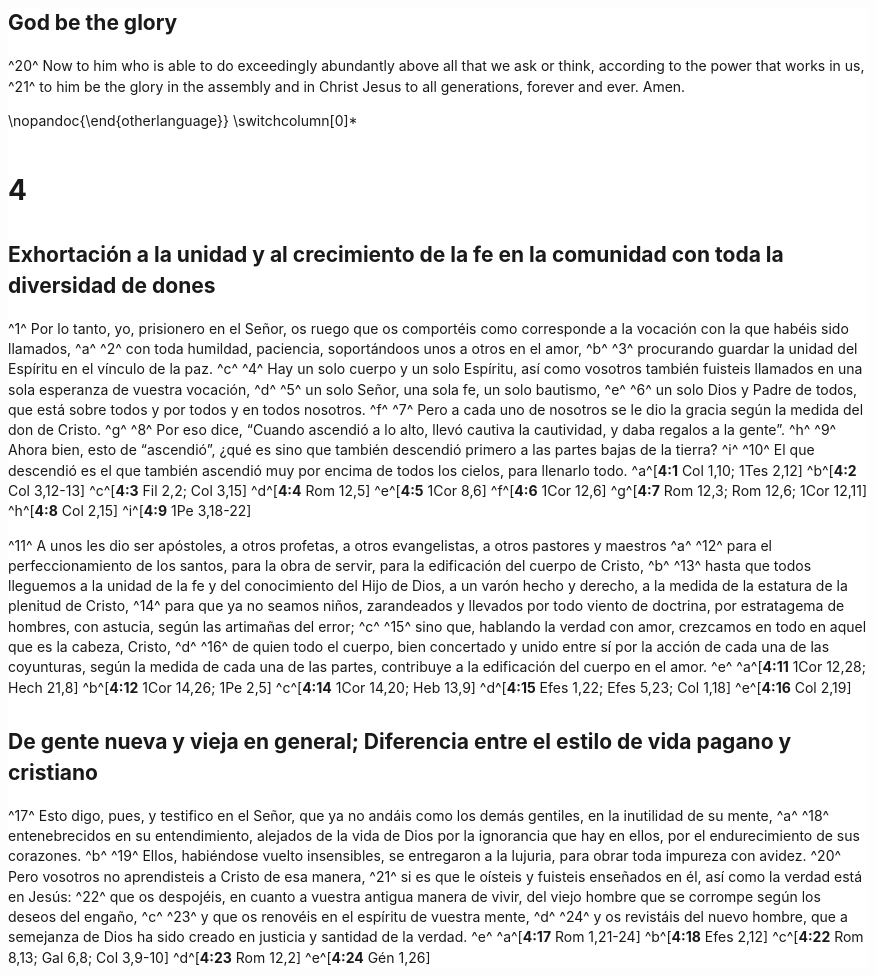 ## God be the glory
^20^ Now to him who is able to do exceedingly abundantly above all that we ask or think, according to the power that works in us, ^21^ to him be the glory in the assembly and in Christ Jesus to all generations, forever and ever. Amen. 

\nopandoc{\end{otherlanguage}}
\switchcolumn[0]*

# 4
## Exhortación a la unidad y al crecimiento de la fe en la comunidad con toda la diversidad de dones
^1^ Por lo tanto, yo, prisionero en el Señor, os ruego que os comportéis como corresponde a la vocación con la que habéis sido llamados, ^a^ ^2^ con toda humildad, paciencia, soportándoos unos a otros en el amor, ^b^ ^3^ procurando guardar la unidad del Espíritu en el vínculo de la paz. ^c^ ^4^ Hay un solo cuerpo y un solo Espíritu, así como vosotros también fuisteis llamados en una sola esperanza de vuestra vocación, ^d^ ^5^ un solo Señor, una sola fe, un solo bautismo, ^e^ ^6^ un solo Dios y Padre de todos, que está sobre todos y por todos y en todos nosotros. ^f^ ^7^ Pero a cada uno de nosotros se le dio la gracia según la medida del don de Cristo. ^g^ ^8^ Por eso dice, “Cuando ascendió a lo alto, llevó cautiva la cautividad, y daba regalos a la gente”. ^h^ ^9^ Ahora bien, esto de “ascendió”, ¿qué es sino que también descendió primero a las partes bajas de la tierra? ^i^ ^10^ El que descendió es el que también ascendió muy por encima de todos los cielos, para llenarlo todo.
^a^[**4:1** Col 1,10; 1Tes 2,12] ^b^[**4:2** Col 3,12-13] ^c^[**4:3** Fil 2,2; Col 3,15] ^d^[**4:4** Rom 12,5] ^e^[**4:5** 1Cor 8,6] ^f^[**4:6** 1Cor 12,6] ^g^[**4:7** Rom 12,3; Rom 12,6; 1Cor 12,11] ^h^[**4:8** Col 2,15] ^i^[**4:9** 1Pe 3,18-22]

^11^ A unos les dio ser apóstoles, a otros profetas, a otros evangelistas, a otros pastores y maestros ^a^ ^12^ para el perfeccionamiento de los santos, para la obra de servir, para la edificación del cuerpo de Cristo, ^b^ ^13^ hasta que todos lleguemos a la unidad de la fe y del conocimiento del Hijo de Dios, a un varón hecho y derecho, a la medida de la estatura de la plenitud de Cristo, ^14^ para que ya no seamos niños, zarandeados y llevados por todo viento de doctrina, por estratagema de hombres, con astucia, según las artimañas del error; ^c^ ^15^ sino que, hablando la verdad con amor, crezcamos en todo en aquel que es la cabeza, Cristo, ^d^ ^16^ de quien todo el cuerpo, bien concertado y unido entre sí por la acción de cada una de las coyunturas, según la medida de cada una de las partes, contribuye a la edificación del cuerpo en el amor. ^e^
^a^[**4:11** 1Cor 12,28; Hech 21,8] ^b^[**4:12** 1Cor 14,26; 1Pe 2,5] ^c^[**4:14** 1Cor 14,20; Heb 13,9] ^d^[**4:15** Efes 1,22; Efes 5,23; Col 1,18] ^e^[**4:16** Col 2,19]

## De gente nueva y vieja en general; Diferencia entre el estilo de vida pagano y cristiano
^17^ Esto digo, pues, y testifico en el Señor, que ya no andáis como los demás gentiles, en la inutilidad de su mente, ^a^ ^18^ entenebrecidos en su entendimiento, alejados de la vida de Dios por la ignorancia que hay en ellos, por el endurecimiento de sus corazones. ^b^ ^19^ Ellos, habiéndose vuelto insensibles, se entregaron a la lujuria, para obrar toda impureza con avidez. ^20^ Pero vosotros no aprendisteis a Cristo de esa manera, ^21^ si es que le oísteis y fuisteis enseñados en él, así como la verdad está en Jesús: ^22^ que os despojéis, en cuanto a vuestra antigua manera de vivir, del viejo hombre que se corrompe según los deseos del engaño, ^c^ ^23^ y que os renovéis en el espíritu de vuestra mente, ^d^ ^24^ y os revistáis del nuevo hombre, que a semejanza de Dios ha sido creado en justicia y santidad de la verdad. ^e^
^a^[**4:17** Rom 1,21-24] ^b^[**4:18** Efes 2,12] ^c^[**4:22** Rom 8,13; Gal 6,8; Col 3,9-10] ^d^[**4:23** Rom 12,2] ^e^[**4:24** Gén 1,26]
